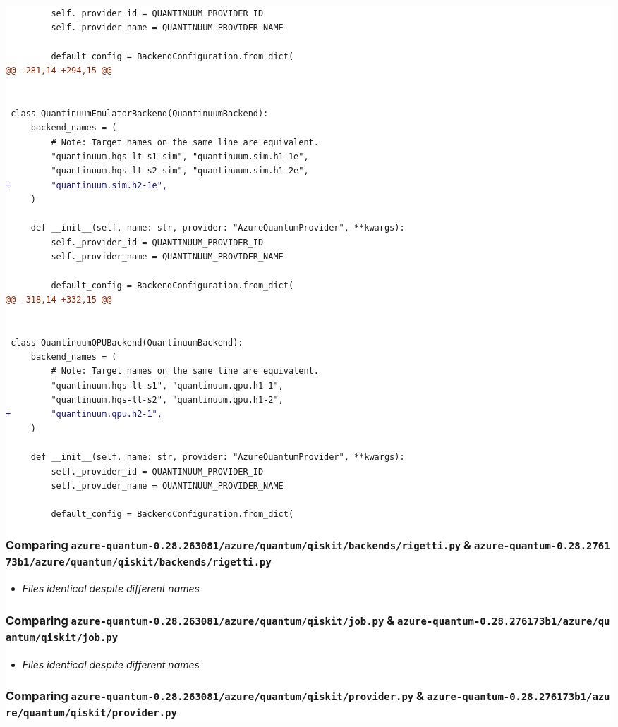 ```diff
         self._provider_id = QUANTINUUM_PROVIDER_ID
         self._provider_name = QUANTINUUM_PROVIDER_NAME
 
         default_config = BackendConfiguration.from_dict(
@@ -281,14 +294,15 @@
 
 
 class QuantinuumEmulatorBackend(QuantinuumBackend):
     backend_names = (
         # Note: Target names on the same line are equivalent.
         "quantinuum.hqs-lt-s1-sim", "quantinuum.sim.h1-1e",
         "quantinuum.hqs-lt-s2-sim", "quantinuum.sim.h1-2e",
+        "quantinuum.sim.h2-1e",
     )
 
     def __init__(self, name: str, provider: "AzureQuantumProvider", **kwargs):
         self._provider_id = QUANTINUUM_PROVIDER_ID
         self._provider_name = QUANTINUUM_PROVIDER_NAME
 
         default_config = BackendConfiguration.from_dict(
@@ -318,14 +332,15 @@
 
 
 class QuantinuumQPUBackend(QuantinuumBackend):
     backend_names = (
         # Note: Target names on the same line are equivalent.
         "quantinuum.hqs-lt-s1", "quantinuum.qpu.h1-1",
         "quantinuum.hqs-lt-s2", "quantinuum.qpu.h1-2",
+        "quantinuum.qpu.h2-1",
     )
 
     def __init__(self, name: str, provider: "AzureQuantumProvider", **kwargs):
         self._provider_id = QUANTINUUM_PROVIDER_ID
         self._provider_name = QUANTINUUM_PROVIDER_NAME
 
         default_config = BackendConfiguration.from_dict(
```

### Comparing `azure-quantum-0.28.263081/azure/quantum/qiskit/backends/rigetti.py` & `azure-quantum-0.28.276173b1/azure/quantum/qiskit/backends/rigetti.py`

 * *Files identical despite different names*

### Comparing `azure-quantum-0.28.263081/azure/quantum/qiskit/job.py` & `azure-quantum-0.28.276173b1/azure/quantum/qiskit/job.py`

 * *Files identical despite different names*

### Comparing `azure-quantum-0.28.263081/azure/quantum/qiskit/provider.py` & `azure-quantum-0.28.276173b1/azure/quantum/qiskit/provider.py`
